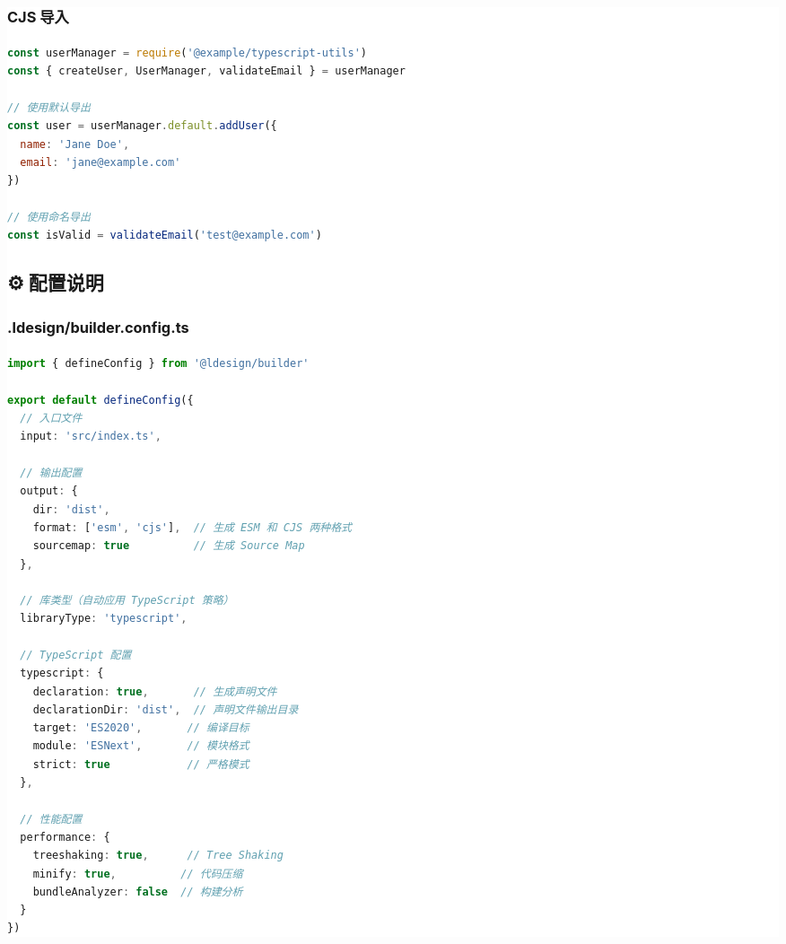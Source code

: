 ### CJS 导入

```javascript
const userManager = require('@example/typescript-utils')
const { createUser, UserManager, validateEmail } = userManager

// 使用默认导出
const user = userManager.default.addUser({
  name: 'Jane Doe',
  email: 'jane@example.com'
})

// 使用命名导出
const isValid = validateEmail('test@example.com')
```

## ⚙️ 配置说明

### .ldesign/builder.config.ts

```typescript
import { defineConfig } from '@ldesign/builder'

export default defineConfig({
  // 入口文件
  input: 'src/index.ts',
  
  // 输出配置
  output: {
    dir: 'dist',
    format: ['esm', 'cjs'],  // 生成 ESM 和 CJS 两种格式
    sourcemap: true          // 生成 Source Map
  },
  
  // 库类型（自动应用 TypeScript 策略）
  libraryType: 'typescript',
  
  // TypeScript 配置
  typescript: {
    declaration: true,       // 生成声明文件
    declarationDir: 'dist',  // 声明文件输出目录
    target: 'ES2020',       // 编译目标
    module: 'ESNext',       // 模块格式
    strict: true            // 严格模式
  },
  
  // 性能配置
  performance: {
    treeshaking: true,      // Tree Shaking
    minify: true,          // 代码压缩
    bundleAnalyzer: false  // 构建分析
  }
})
```
